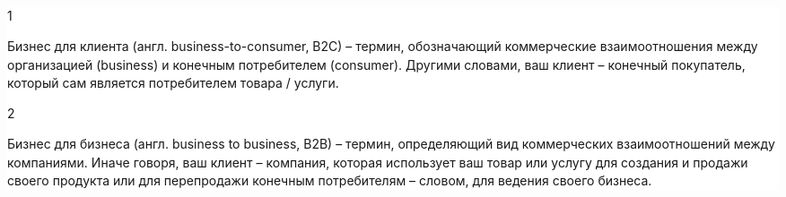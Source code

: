 1

Бизнес для клиента (англ. business-to-consumer, В2С) – термин,
обозначающий коммерческие взаимоотношения между организацией (business)
и конечным потребителем (consumer). Другими словами, ваш клиент –
конечный покупатель, который сам является потребителем товара / услуги.

2

Бизнес для бизнеса (англ. business to business, В2В) – термин,
определяющий вид коммерческих взаимоотношений между компаниями. Иначе
говоря, ваш клиент – компания, которая использует ваш товар или услугу
для создания и продажи своего продукта или для перепродажи конечным
потребителям – словом, для ведения своего бизнеса.
